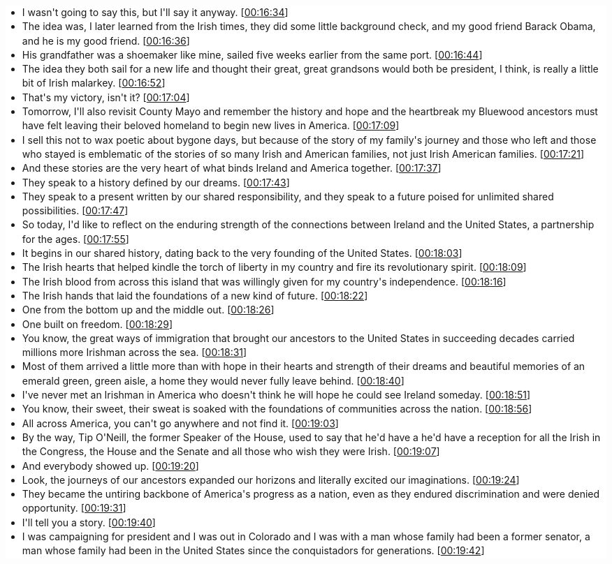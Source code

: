 *  I wasn't going to say this, but I'll say it anyway. [[00:16:34](https://www.youtube.com/watch?v=tptUjmRTVTg&t=994.0s)]
*  The idea was, I later learned from the Irish times, they did some little background check, and my good friend Barack Obama, and he is my good friend. [[00:16:36](https://www.youtube.com/watch?v=tptUjmRTVTg&t=996.0s)]
*  His grandfather was a shoemaker like mine, sailed five weeks earlier from the same port. [[00:16:44](https://www.youtube.com/watch?v=tptUjmRTVTg&t=1004.0s)]
*  The idea they both sail for a new life and thought their great, great grandsons would both be president, I think, is really a little bit of Irish malarkey. [[00:16:52](https://www.youtube.com/watch?v=tptUjmRTVTg&t=1012.0s)]
*  That's my victory, isn't it? [[00:17:04](https://www.youtube.com/watch?v=tptUjmRTVTg&t=1024.0s)]
*  Tomorrow, I'll also revisit County Mayo and remember the history and hope and the heartbreak my Bluewood ancestors must have felt leaving their beloved homeland to begin new lives in America. [[00:17:09](https://www.youtube.com/watch?v=tptUjmRTVTg&t=1029.0s)]
*  I sell this not to wax poetic about bygone days, but because of the story of my family's journey and those who left and those who stayed is emblematic of the stories of so many Irish and American families, not just Irish American families. [[00:17:21](https://www.youtube.com/watch?v=tptUjmRTVTg&t=1041.0s)]
*  And these stories are the very heart of what binds Ireland and America together. [[00:17:37](https://www.youtube.com/watch?v=tptUjmRTVTg&t=1057.0s)]
*  They speak to a history defined by our dreams. [[00:17:43](https://www.youtube.com/watch?v=tptUjmRTVTg&t=1063.0s)]
*  They speak to a present written by our shared responsibility, and they speak to a future poised for unlimited shared possibilities. [[00:17:47](https://www.youtube.com/watch?v=tptUjmRTVTg&t=1067.0s)]
*  So today, I'd like to reflect on the enduring strength of the connections between Ireland and the United States, a partnership for the ages. [[00:17:55](https://www.youtube.com/watch?v=tptUjmRTVTg&t=1075.0s)]
*  It begins in our shared history, dating back to the very founding of the United States. [[00:18:03](https://www.youtube.com/watch?v=tptUjmRTVTg&t=1083.0s)]
*  The Irish hearts that helped kindle the torch of liberty in my country and fire its revolutionary spirit. [[00:18:09](https://www.youtube.com/watch?v=tptUjmRTVTg&t=1089.0s)]
*  The Irish blood from across this island that was willingly given for my country's independence. [[00:18:16](https://www.youtube.com/watch?v=tptUjmRTVTg&t=1096.0s)]
*  The Irish hands that laid the foundations of a new kind of future. [[00:18:22](https://www.youtube.com/watch?v=tptUjmRTVTg&t=1102.0s)]
*  One from the bottom up and the middle out. [[00:18:26](https://www.youtube.com/watch?v=tptUjmRTVTg&t=1106.0s)]
*  One built on freedom. [[00:18:29](https://www.youtube.com/watch?v=tptUjmRTVTg&t=1109.0s)]
*  You know, the great ways of immigration that brought our ancestors to the United States in succeeding decades carried millions more Irishman across the sea. [[00:18:31](https://www.youtube.com/watch?v=tptUjmRTVTg&t=1111.0s)]
*  Most of them arrived a little more than with hope in their hearts and strength of their dreams and beautiful memories of an emerald green, green aisle, a home they would never fully leave behind. [[00:18:40](https://www.youtube.com/watch?v=tptUjmRTVTg&t=1120.0s)]
*  I've never met an Irishman in America who doesn't think he will hope he could see Ireland someday. [[00:18:51](https://www.youtube.com/watch?v=tptUjmRTVTg&t=1131.0s)]
*  You know, their sweet, their sweat is soaked with the foundations of communities across the nation. [[00:18:56](https://www.youtube.com/watch?v=tptUjmRTVTg&t=1136.0s)]
*  All across America, you can't go anywhere and not find it. [[00:19:03](https://www.youtube.com/watch?v=tptUjmRTVTg&t=1143.0s)]
*  By the way, Tip O'Neill, the former Speaker of the House, used to say that he'd have a he'd have a reception for all the Irish in the Congress, the House and the Senate and all those who wish they were Irish. [[00:19:07](https://www.youtube.com/watch?v=tptUjmRTVTg&t=1147.0s)]
*  And everybody showed up. [[00:19:20](https://www.youtube.com/watch?v=tptUjmRTVTg&t=1160.0s)]
*  Look, the journeys of our ancestors expanded our horizons and literally excited our imaginations. [[00:19:24](https://www.youtube.com/watch?v=tptUjmRTVTg&t=1164.0s)]
*  They became the untiring backbone of America's progress as a nation, even as they endured discrimination and were denied opportunity. [[00:19:31](https://www.youtube.com/watch?v=tptUjmRTVTg&t=1171.0s)]
*  I'll tell you a story. [[00:19:40](https://www.youtube.com/watch?v=tptUjmRTVTg&t=1180.0s)]
*  I was campaigning for president and I was out in Colorado and I was with a man whose family had been a former senator, a man whose family had been in the United States since the conquistadors for generations. [[00:19:42](https://www.youtube.com/watch?v=tptUjmRTVTg&t=1182.0s)]